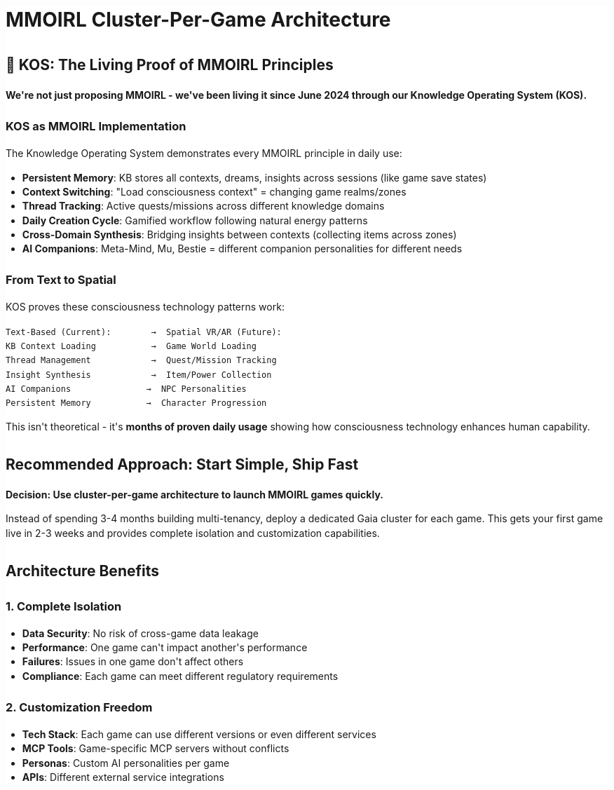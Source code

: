 # MMOIRL Cluster-Per-Game Architecture

## 🧠 KOS: The Living Proof of MMOIRL Principles

**We're not just proposing MMOIRL - we've been living it since June 2024 through our Knowledge Operating System (KOS).**

### KOS as MMOIRL Implementation
The Knowledge Operating System demonstrates every MMOIRL principle in daily use:

- **Persistent Memory**: KB stores all contexts, dreams, insights across sessions (like game save states)
- **Context Switching**: "Load consciousness context" = changing game realms/zones
- **Thread Tracking**: Active quests/missions across different knowledge domains
- **Daily Creation Cycle**: Gamified workflow following natural energy patterns
- **Cross-Domain Synthesis**: Bridging insights between contexts (collecting items across zones)
- **AI Companions**: Meta-Mind, Mu, Bestie = different companion personalities for different needs

### From Text to Spatial
KOS proves these consciousness technology patterns work:
```
Text-Based (Current):        →  Spatial VR/AR (Future):
KB Context Loading           →  Game World Loading
Thread Management            →  Quest/Mission Tracking
Insight Synthesis            →  Item/Power Collection
AI Companions               →  NPC Personalities
Persistent Memory           →  Character Progression
```

This isn't theoretical - it's **months of proven daily usage** showing how consciousness technology enhances human capability.

## Recommended Approach: Start Simple, Ship Fast

**Decision: Use cluster-per-game architecture to launch MMOIRL games quickly.**

Instead of spending 3-4 months building multi-tenancy, deploy a dedicated Gaia cluster for each game. This gets your first game live in 2-3 weeks and provides complete isolation and customization capabilities.

## Architecture Benefits

### 1. Complete Isolation
- **Data Security**: No risk of cross-game data leakage
- **Performance**: One game can't impact another's performance
- **Failures**: Issues in one game don't affect others
- **Compliance**: Each game can meet different regulatory requirements

### 2. Customization Freedom
- **Tech Stack**: Each game can use different versions or even different services
- **MCP Tools**: Game-specific MCP servers without conflicts
- **Personas**: Custom AI personalities per game
- **APIs**: Different external service integrations
